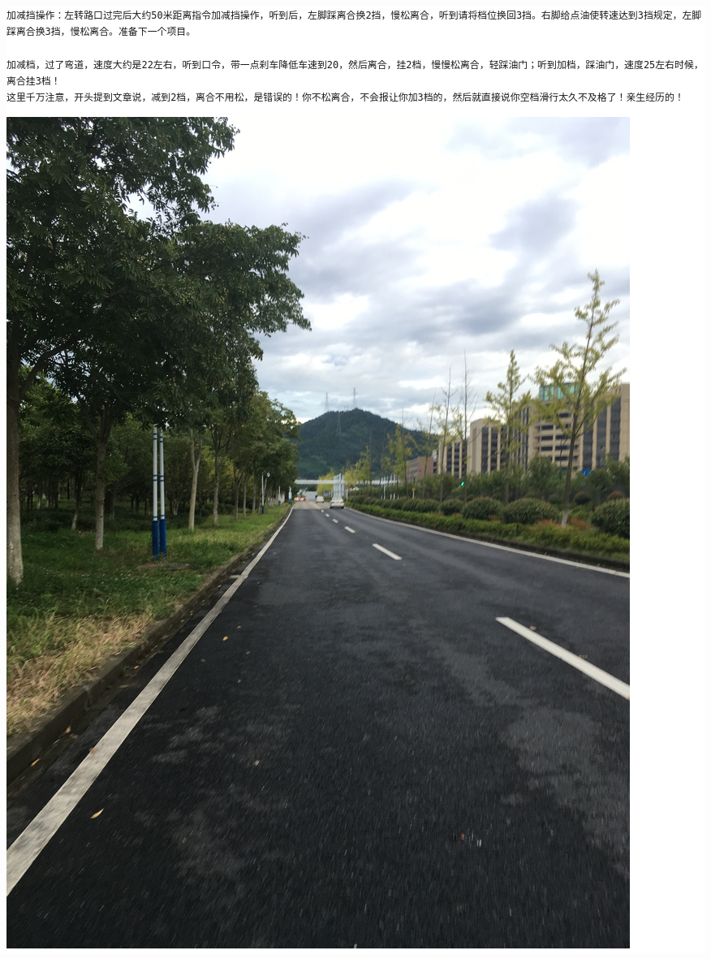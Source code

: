 ```
加减挡操作：左转路口过完后大约50米距离指令加减挡操作，听到后，左脚踩离合换2挡，慢松离合，听到请将档位换回3挡。右脚给点油使转速达到3挡规定，左脚踩离合换3挡，慢松离合。准备下一个项目。

加减档，过了弯道，速度大约是22左右，听到口令，带一点刹车降低车速到20，然后离合，挂2档，慢慢松离合，轻踩油门；听到加档，踩油门，速度25左右时候，离合挂3档！
这里千万注意，开头提到文章说，减到2档，离合不用松，是错误的！你不松离合，不会报让你加3档的，然后就直接说你空档滑行太久不及格了！亲生经历的！
```

![图片](./imgs/11.jpeg)